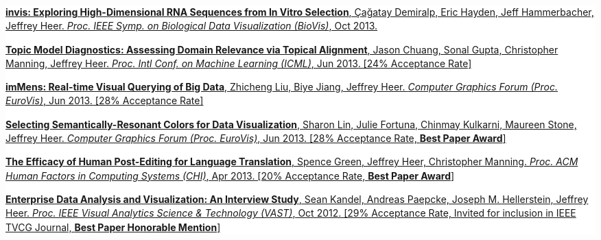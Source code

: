 <p>
</p><div class="margin" bis_skin_checked="1"></div>
<div class="body" bis_skin_checked="1"><a href="http://idl.cs.washington.edu/papers/invis">
<strong>invis: Exploring High-Dimensional RNA Sequences from In Vitro Selection</strong>,
Çağatay Demiralp, Eric Hayden, Jeff Hammerbacher, Jeffrey Heer.
<em>Proc. IEEE Symp. on Biological Data Visualization (BioVis)</em>, Oct 2013.
</a></div><p></p>

<p>
</p><div class="margin" bis_skin_checked="1"></div>
<div class="body" bis_skin_checked="1"><a href="http://idl.cs.washington.edu/papers/topic-model-diagnostics">
<strong>Topic Model Diagnostics: Assessing Domain Relevance via Topical Alignment</strong>,
Jason Chuang, Sonal Gupta, Christopher Manning, Jeffrey Heer.
<em>Proc. Intl Conf. on Machine Learning (ICML)</em>, Jun 2013. [24% Acceptance Rate]
</a></div><p></p>

<p>
</p><div class="margin" bis_skin_checked="1"></div>
<div class="body" bis_skin_checked="1"><a href="http://idl.cs.washington.edu/papers/immens">
<strong>imMens: Real-time Visual Querying of Big Data</strong>,
Zhicheng Liu, Biye Jiang, Jeffrey Heer.
<em>Computer Graphics Forum (Proc. EuroVis)</em>, Jun 2013.
[28% Acceptance Rate]
</a></div><p></p>

<p>
</p><div class="margin" bis_skin_checked="1"></div>
<div class="body" bis_skin_checked="1"><a href="http://idl.cs.washington.edu/papers/semantically-resonant-colors">
<strong>Selecting Semantically-Resonant Colors for Data Visualization</strong>,
Sharon Lin, Julie Fortuna, Chinmay Kulkarni, Maureen Stone, Jeffrey Heer.
<em>Computer Graphics Forum (Proc. EuroVis)</em>, Jun 2013.
[28% Acceptance Rate, <b>Best Paper Award</b>]
</a></div><p></p>

<p>
</p><div class="margin" bis_skin_checked="1"></div>
<div class="body" bis_skin_checked="1"><a href="http://idl.cs.washington.edu/papers/post-editing">
<strong>The Efficacy of Human Post-Editing for Language Translation</strong>,
Spence Green, Jeffrey Heer, Christopher Manning.
<em>Proc. ACM Human Factors in Computing Systems (CHI)</em>, Apr 2013.
[20% Acceptance Rate, <b>Best Paper Award</b>]
</a></div><p></p>

<p>
</p><div class="margin" bis_skin_checked="1"></div>
<div class="body" bis_skin_checked="1"><a href="http://idl.cs.washington.edu/papers/enterprise-analysis-interviews">
<strong>Enterprise Data Analysis and Visualization: An Interview Study</strong>,
Sean Kandel, Andreas Paepcke, Joseph M. Hellerstein, Jeffrey Heer.
<em>Proc. IEEE Visual Analytics Science &amp; Technology (VAST)</em>, Oct 2012.
[29% Acceptance Rate, Invited for inclusion in IEEE TVCG Journal, <b>Best Paper Honorable Mention</b>]
</a></div><p></p>
